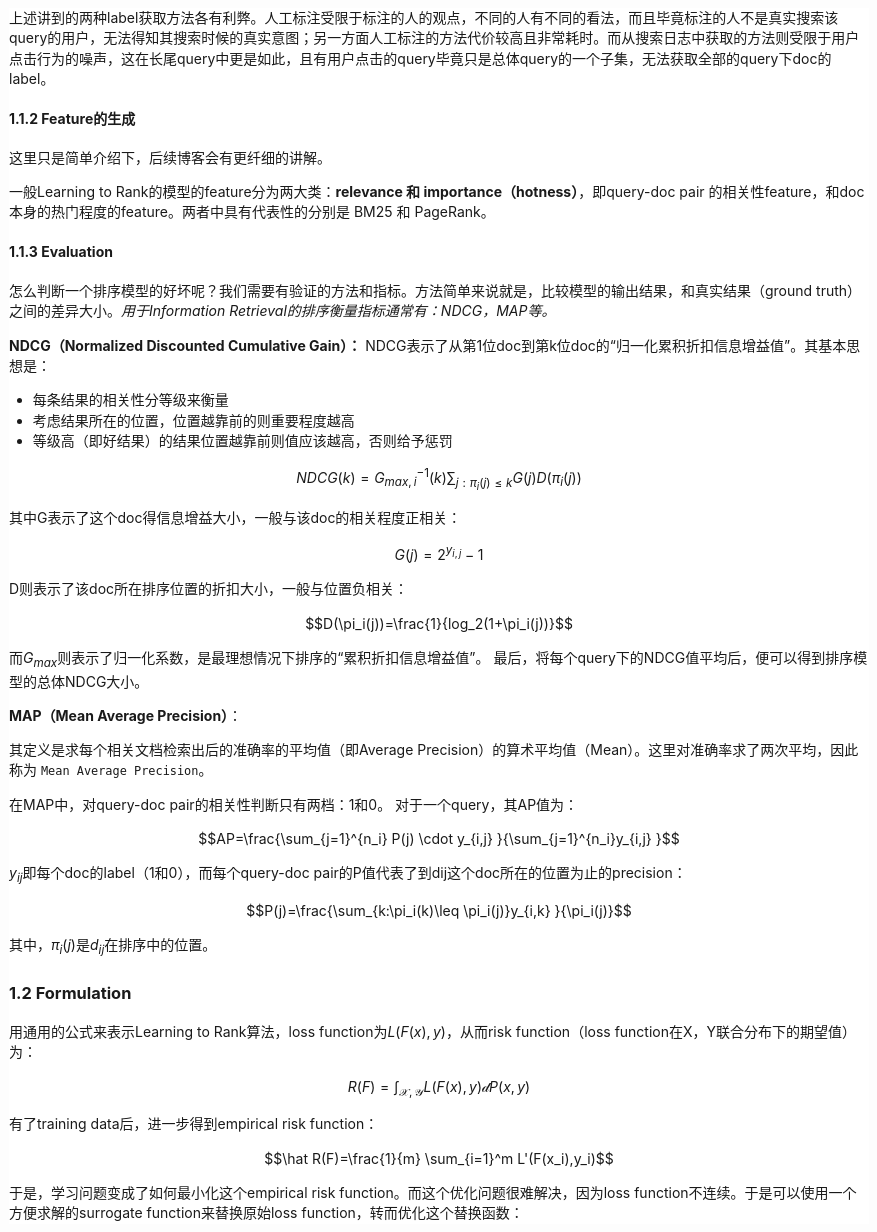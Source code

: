上述讲到的两种label获取方法各有利弊。人工标注受限于标注的人的观点，不同的人有不同的看法，而且毕竟标注的人不是真实搜索该query的用户，无法得知其搜索时候的真实意图；另一方面人工标注的方法代价较高且非常耗时。而从搜索日志中获取的方法则受限于用户点击行为的噪声，这在长尾query中更是如此，且有用户点击的query毕竟只是总体query的一个子集，无法获取全部的query下doc的label。

#### 1.1.2 Feature的生成
这里只是简单介绍下，后续博客会有更纤细的讲解。

一般Learning to Rank的模型的feature分为两大类：**relevance 和 importance（hotness）**，即query-doc pair 的相关性feature，和doc本身的热门程度的feature。两者中具有代表性的分别是 BM25 和 PageRank。

#### 1.1.3 Evaluation
怎么判断一个排序模型的好坏呢？我们需要有验证的方法和指标。方法简单来说就是，比较模型的输出结果，和真实结果（ground truth）之间的差异大小。*用于Information Retrieval的排序衡量指标通常有：NDCG，MAP等。*

**NDCG（Normalized Discounted Cumulative Gain）：**
NDCG表示了从第1位doc到第k位doc的“归一化累积折扣信息增益值”。其基本思想是：

* 每条结果的相关性分等级来衡量
* 考虑结果所在的位置，位置越靠前的则重要程度越高
* 等级高（即好结果）的结果位置越靠前则值应该越高，否则给予惩罚

$$NDCG(k)=G_{max,i}^{-1}(k)\sum_{j:\pi_i(j) \leq k}G(j)D(\pi_i(j))$$

其中G表示了这个doc得信息增益大小，一般与该doc的相关程度正相关：

$$G(j)=2^{y_{i,j}}-1$$

D则表示了该doc所在排序位置的折扣大小，一般与位置负相关：

$$D(\pi_i(j))=\frac{1}{log_2(1+\pi_i(j))}$$

而$G_{max}$则表示了归一化系数，是最理想情况下排序的“累积折扣信息增益值”。
最后，将每个query下的NDCG值平均后，便可以得到排序模型的总体NDCG大小。

**MAP（Mean Average Precision）**：

其定义是求每个相关文档检索出后的准确率的平均值（即Average Precision）的算术平均值（Mean）。这里对准确率求了两次平均，因此称为 `Mean Average Precision`。

在MAP中，对query-doc pair的相关性判断只有两档：1和0。
对于一个query，其AP值为：

$$AP=\frac{\sum_{j=1}^{n_i} P(j) \cdot y_{i,j} }{\sum_{j=1}^{n_i}y_{i,j} }$$

$y_{ij}$即每个doc的label（1和0），而每个query-doc pair的P值代表了到dij这个doc所在的位置为止的precision：

$$P(j)=\frac{\sum_{k:\pi_i(k)\leq \pi_i(j)}y_{i,k} }{\pi_i(j)}$$

其中，$\pi_i(j)$是$d_{ij}$在排序中的位置。

### 1.2 Formulation

用通用的公式来表示Learning to Rank算法，loss function为$L(F(x),y)$，从而risk function（loss function在X，Y联合分布下的期望值）为：

$$R(F)=\int_{\mathcal{X},\mathcal{Y}}L(F(x),y) \mathcal{d}P(x,y)$$

有了training data后，进一步得到empirical risk function：

$$\hat R(F)=\frac{1}{m} \sum_{i=1}^m L'(F(x_i),y_i)$$

于是，学习问题变成了如何最小化这个empirical risk function。而这个优化问题很难解决，因为loss function不连续。于是可以使用一个方便求解的surrogate function来替换原始loss function，转而优化这个替换函数：
